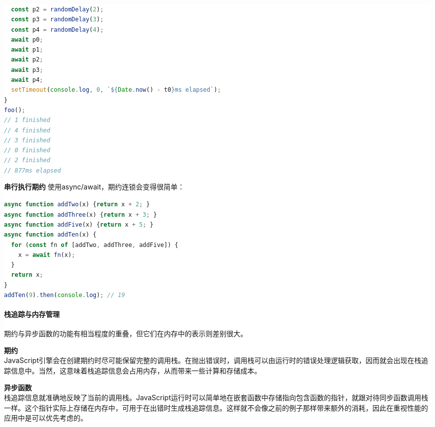 ```js
  const p2 = randomDelay(2);
  const p3 = randomDelay(3);
  const p4 = randomDelay(4);
  await p0;
  await p1;
  await p2;
  await p3;
  await p4;
  setTimeout(console.log, 0, `${Date.now() - t0}ms elapsed`);
}
foo();
// 1 finished
// 4 finished
// 3 finished
// 0 finished
// 2 finished
// 877ms elapsed
```

**串行执行期约**
使用async/await，期约连锁会变得很简单：
```js
async function addTwo(x) {return x + 2; }
async function addThree(x) {return x + 3; }
async function addFive(x) {return x + 5; }
async function addTen(x) {
  for (const fn of [addTwo, addThree, addFive]) {
    x = await fn(x);
  }
  return x;
}
addTen(9).then(console.log); // 19
```

#### 栈追踪与内存管理
期约与异步函数的功能有相当程度的重叠，但它们在内存中的表示则差别很大。    

**期约**      
JavaScript引擎会在创建期约时尽可能保留完整的调用栈。在抛出错误时，调用栈可以由运行时的错误处理逻辑获取，因而就会出现在栈追踪信息中。当然，这意味着栈追踪信息会占用内存，从而带来一些计算和存储成本。

**异步函数**    
栈追踪信息就准确地反映了当前的调用栈。JavaScript运行时可以简单地在嵌套函数中存储指向包含函数的指针，就跟对待同步函数调用栈一样。这个指针实际上存储在内存中，可用于在出错时生成栈追踪信息。这样就不会像之前的例子那样带来额外的消耗，因此在重视性能的应用中是可以优先考虑的。    